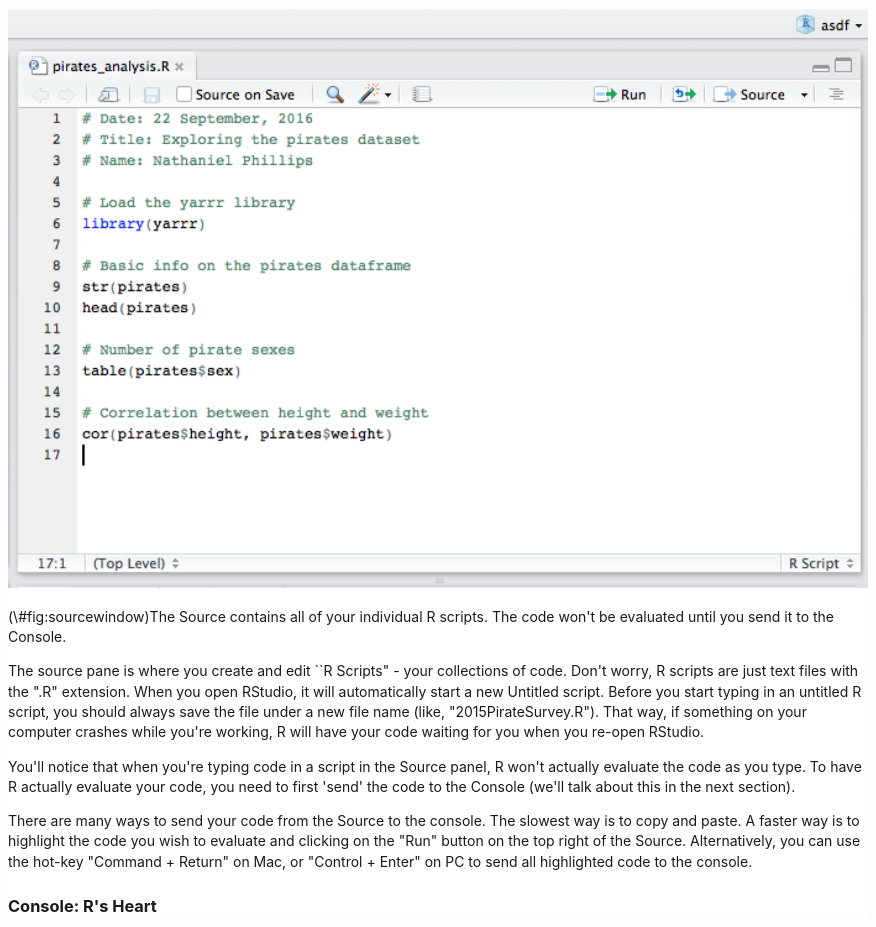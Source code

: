 <img src="images/piratesanalysisss.png" alt="The Source contains all of your individual R scripts. The code won't be evaluated until you send it to the Console." width="100%" />
<p class="caption">(\#fig:sourcewindow)The Source contains all of your individual R scripts. The code won't be evaluated until you send it to the Console.</p>
</div>

The source pane is where you create and edit ``R Scripts" - your collections of code. Don't worry, R scripts are just text files with the ".R" extension. When you open RStudio, it will automatically start a new Untitled script. Before you start typing in an untitled R script, you should always save the file under a new file name (like, "2015PirateSurvey.R"). That way, if something on your computer crashes while you're working, R will have your code waiting for you when you re-open RStudio.

You'll notice that when you're typing code in a script in the Source panel, R won't actually evaluate the code as you type. To have R actually evaluate your code, you need to first 'send' the code to the Console (we'll talk about this in the next section).

There are many ways to send your code from the Source to the console. The slowest way is to copy and paste. A faster way is to highlight the code you wish to evaluate and clicking on the "Run" button on the top right of the Source. Alternatively, you can use the hot-key "Command + Return" on Mac, or "Control + Enter" on PC to send all highlighted code to the console.


### Console: R's Heart

<div class="figure">